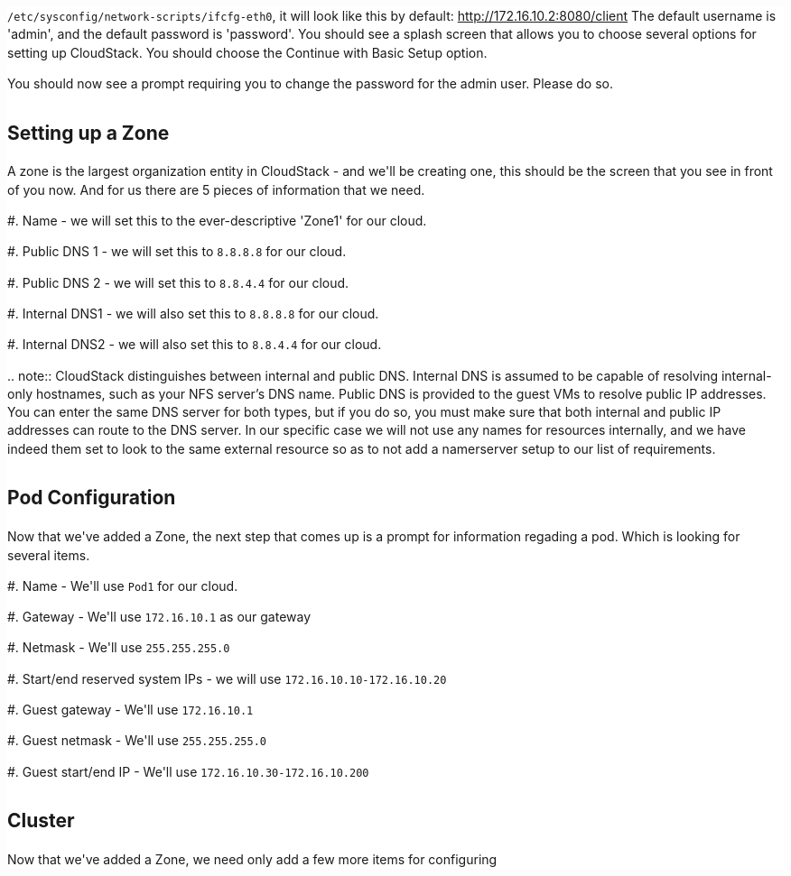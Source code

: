 ```/etc/sysconfig/network-scripts/ifcfg-eth0```, it will look like this by default:
http://172.16.10.2:8080/client The default username is 'admin', and the 
default password is 'password'. You should see a splash screen that allows you 
to choose several options for setting up CloudStack. You should choose the 
Continue with Basic Setup option.

You should now see a prompt requiring you to change the password for the admin 
user. Please do so.


## Setting up a Zone


A zone is the largest organization entity in CloudStack - and we'll be 
creating one, this should be the screen that you see in front of you now. And 
for us there are 5 pieces of information that we need.

#. Name - we will set this to the ever-descriptive 'Zone1' for our cloud.

#. Public DNS 1 - we will set this to ``8.8.8.8`` for our cloud.

#. Public DNS 2 - we will set this to ``8.8.4.4`` for our cloud.

#. Internal DNS1 - we will also set this to ``8.8.8.8`` for our cloud.

#. Internal DNS2 - we will also set this to ``8.8.4.4`` for our cloud. 

.. note:: 
   CloudStack distinguishes between internal and public DNS. Internal DNS is 
   assumed to be capable of resolving internal-only hostnames, such as your 
   NFS server’s DNS name. Public DNS is provided to the guest VMs to resolve 
   public IP addresses. You can enter the same DNS server for both types, but 
   if you do so, you must make sure that both internal and public IP addresses 
   can route to the DNS server. In our specific case we will not use any names 
   for resources internally, and we have indeed them set to look to the same 
   external resource so as to not add a namerserver setup to our list of 
   requirements.


## Pod Configuration


Now that we've added a Zone, the next step that comes up is a prompt for 
information regading a pod. Which is looking for several items.

#. Name - We'll use ``Pod1`` for our cloud.

#. Gateway - We'll use ``172.16.10.1`` as our gateway

#. Netmask - We'll use ``255.255.255.0``

#. Start/end reserved system IPs - we will use ``172.16.10.10-172.16.10.20``

#. Guest gateway - We'll use ``172.16.10.1``

#. Guest netmask - We'll use ``255.255.255.0``

#. Guest start/end IP - We'll use ``172.16.10.30-172.16.10.200``


## Cluster


Now that we've added a Zone, we need only add a few more items for configuring 
```